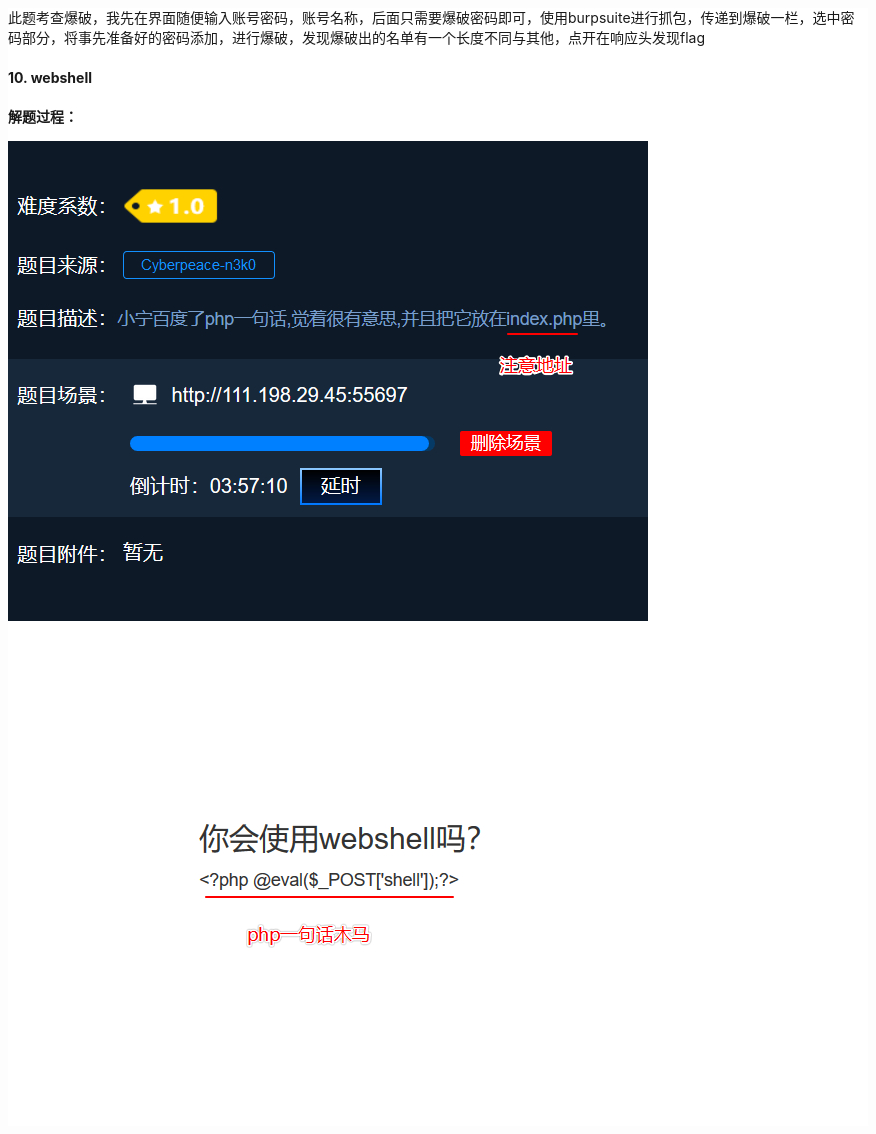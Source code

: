 此题考查爆破，我先在界面随便输入账号密码，账号名称，后面只需要爆破密码即可，使用burpsuite进行抓包，传递到爆破一栏，选中密码部分，将事先准备好的密码添加，进行爆破，发现爆破出的名单有一个长度不同与其他，点开在响应头发现flag

#### 10. webshell

**解题过程：**

![](新建文件夹\10.o.png)

![](新建文件夹\10.png)
